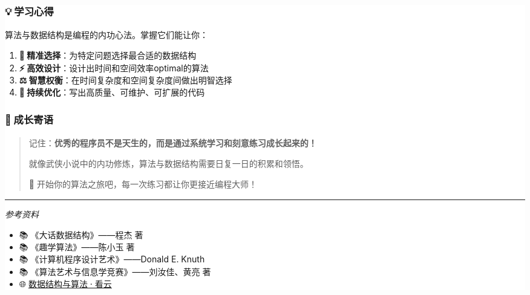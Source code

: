 ### 💡 学习心得

算法与数据结构是编程的内功心法。掌握它们能让你：

1. **🎯 精准选择**：为特定问题选择最合适的数据结构
2. **⚡ 高效设计**：设计出时间和空间效率optimal的算法
3. **⚖️ 智慧权衡**：在时间复杂度和空间复杂度间做出明智选择
4. **🔧 持续优化**：写出高质量、可维护、可扩展的代码

### 🌟 成长寄语

> 记住：**优秀的程序员不是天生的，而是通过系统学习和刻意练习成长起来的！**
>
> 就像武侠小说中的内功修炼，算法与数据结构需要日复一日的积累和领悟。
>
> 🚀 开始你的算法之旅吧，每一次练习都让你更接近编程大师！

---

*参考资料*
- 📚 《大话数据结构》——程杰 著
- 📚 《趣学算法》——陈小玉 著
- 📚 《计算机程序设计艺术》——Donald E. Knuth
- 📚 《算法艺术与信息学竞赛》——刘汝佳、黄亮 著
- 🌐 [数据结构与算法 · 看云](https://www.kancloud.cn/zxliu/algorithm/2088786)
